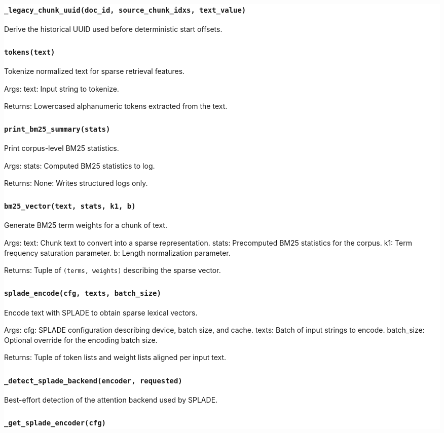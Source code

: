 ### `_legacy_chunk_uuid(doc_id, source_chunk_idxs, text_value)`

Derive the historical UUID used before deterministic start offsets.

### `tokens(text)`

Tokenize normalized text for sparse retrieval features.

Args:
text: Input string to tokenize.

Returns:
Lowercased alphanumeric tokens extracted from the text.

### `print_bm25_summary(stats)`

Print corpus-level BM25 statistics.

Args:
stats: Computed BM25 statistics to log.

Returns:
None: Writes structured logs only.

### `bm25_vector(text, stats, k1, b)`

Generate BM25 term weights for a chunk of text.

Args:
text: Chunk text to convert into a sparse representation.
stats: Precomputed BM25 statistics for the corpus.
k1: Term frequency saturation parameter.
b: Length normalization parameter.

Returns:
Tuple of `(terms, weights)` describing the sparse vector.

### `splade_encode(cfg, texts, batch_size)`

Encode text with SPLADE to obtain sparse lexical vectors.

Args:
cfg: SPLADE configuration describing device, batch size, and cache.
texts: Batch of input strings to encode.
batch_size: Optional override for the encoding batch size.

Returns:
Tuple of token lists and weight lists aligned per input text.

### `_detect_splade_backend(encoder, requested)`

Best-effort detection of the attention backend used by SPLADE.

### `_get_splade_encoder(cfg)`

